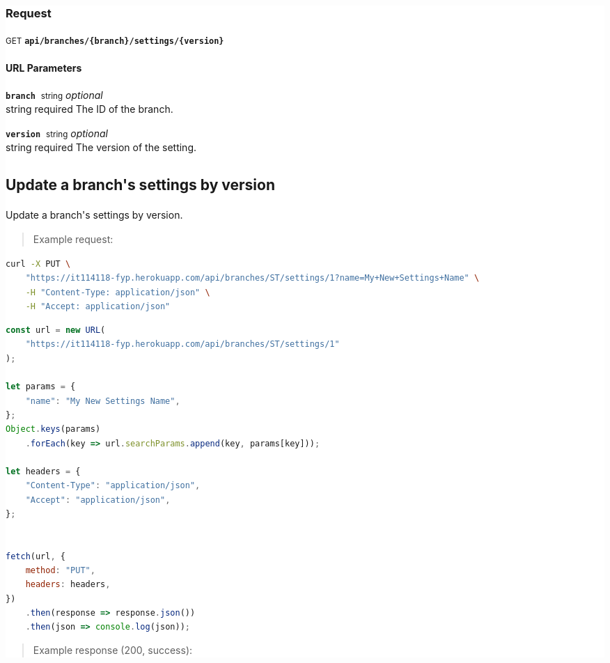 ### Request
<small class="badge badge-green">GET</small>
 **`api/branches/{branch}/settings/{version}`**

<h4 class="fancy-heading-panel"><b>URL Parameters</b></h4>
<code><b>branch</b></code>&nbsp; <small>string</small>         <i>optional</i>    <br>
    string required The ID of the branch.

<code><b>version</b></code>&nbsp; <small>string</small>         <i>optional</i>    <br>
    string required The version of the setting.



## Update a branch&#039;s settings by version

Update a branch&#039;s settings by version.




> Example request:

```bash
curl -X PUT \
    "https://it114118-fyp.herokuapp.com/api/branches/ST/settings/1?name=My+New+Settings+Name" \
    -H "Content-Type: application/json" \
    -H "Accept: application/json"
```

```javascript
const url = new URL(
    "https://it114118-fyp.herokuapp.com/api/branches/ST/settings/1"
);

let params = {
    "name": "My New Settings Name",
};
Object.keys(params)
    .forEach(key => url.searchParams.append(key, params[key]));

let headers = {
    "Content-Type": "application/json",
    "Accept": "application/json",
};


fetch(url, {
    method: "PUT",
    headers: headers,
})
    .then(response => response.json())
    .then(json => console.log(json));
```


> Example response (200, success):

